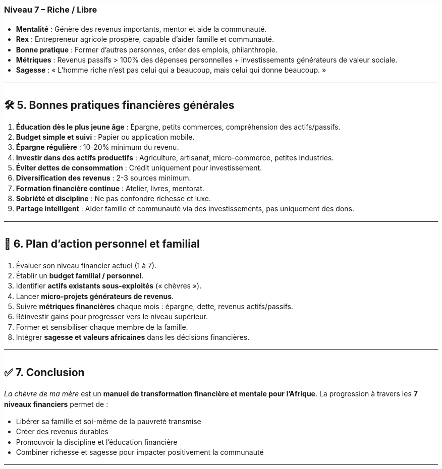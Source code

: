 ### **Niveau 7 – Riche / Libre**

* **Mentalité** : Génère des revenus importants, mentor et aide la communauté.
* **Rex** : Entrepreneur agricole prospère, capable d’aider famille et communauté.
* **Bonne pratique** : Former d’autres personnes, créer des emplois, philanthropie.
* **Métriques** : Revenus passifs > 100% des dépenses personnelles + investissements générateurs de valeur sociale.
* **Sagesse** : « L’homme riche n’est pas celui qui a beaucoup, mais celui qui donne beaucoup. »

---

## 🛠️ **5. Bonnes pratiques financières générales**

1. **Éducation dès le plus jeune âge** : Épargne, petits commerces, compréhension des actifs/passifs.
2. **Budget simple et suivi** : Papier ou application mobile.
3. **Épargne régulière** : 10-20% minimum du revenu.
4. **Investir dans des actifs productifs** : Agriculture, artisanat, micro-commerce, petites industries.
5. **Éviter dettes de consommation** : Crédit uniquement pour investissement.
6. **Diversification des revenus** : 2-3 sources minimum.
7. **Formation financière continue** : Atelier, livres, mentorat.
8. **Sobriété et discipline** : Ne pas confondre richesse et luxe.
9. **Partage intelligent** : Aider famille et communauté via des investissements, pas uniquement des dons.

---

## 🧭 **6. Plan d’action personnel et familial**

1. Évaluer son niveau financier actuel (1 à 7).
2. Établir un **budget familial / personnel**.
3. Identifier **actifs existants sous-exploités** (« chèvres »).
4. Lancer **micro-projets générateurs de revenus**.
5. Suivre **métriques financières** chaque mois : épargne, dette, revenus actifs/passifs.
6. Réinvestir gains pour progresser vers le niveau supérieur.
7. Former et sensibiliser chaque membre de la famille.
8. Intégrer **sagesse et valeurs africaines** dans les décisions financières.

---

## ✅ **7. Conclusion**

*La chèvre de ma mère* est un **manuel de transformation financière et mentale pour l’Afrique**. La progression à travers les **7 niveaux financiers** permet de :

* Libérer sa famille et soi-même de la pauvreté transmise
* Créer des revenus durables
* Promouvoir la discipline et l’éducation financière
* Combiner richesse et sagesse pour impacter positivement la communauté

---
